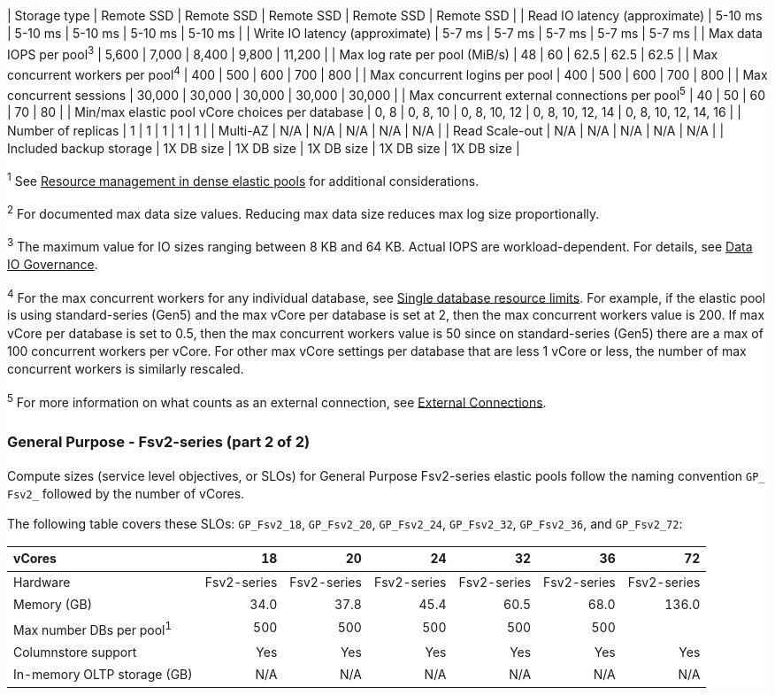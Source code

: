 | Storage type | Remote SSD | Remote SSD | Remote SSD | Remote SSD | Remote SSD |
| Read IO latency (approximate) | 5-10 ms | 5-10 ms | 5-10 ms | 5-10 ms | 5-10 ms |
| Write IO latency (approximate) | 5-7 ms | 5-7 ms | 5-7 ms | 5-7 ms | 5-7 ms |
| Max data IOPS per pool<sup>3</sup> | 5,600 | 7,000 | 8,400 | 9,800 | 11,200 |
| Max log rate per pool (MiB/s) | 48 | 60 | 62.5 | 62.5 | 62.5 |
| Max concurrent workers per pool<sup>4</sup> | 400 | 500 | 600 | 700 | 800 |
| Max concurrent logins per pool | 400 | 500 | 600 | 700 | 800 |
| Max concurrent sessions | 30,000 | 30,000 | 30,000 | 30,000 | 30,000 |
| Max concurrent external connections per pool<sup>5</sup> | 40 | 50 | 60 | 70 | 80 |
| Min/max elastic pool vCore choices per database | 0, 8 | 0, 8, 10 | 0, 8, 10, 12 | 0, 8, 10, 12, 14 | 0, 8, 10, 12, 14, 16 |
| Number of replicas | 1 | 1 | 1 | 1 | 1 |
| Multi-AZ | N/A | N/A | N/A | N/A | N/A |
| Read Scale-out | N/A | N/A | N/A | N/A | N/A |
| Included backup storage | 1X DB size | 1X DB size | 1X DB size | 1X DB size | 1X DB size |

<sup>1</sup> See [Resource management in dense elastic pools](elastic-pool-resource-management.md) for additional considerations.

<sup>2</sup> For documented max data size values. Reducing max data size reduces max log size proportionally.

<sup>3</sup> The maximum value for IO sizes ranging between 8 KB and 64 KB. Actual IOPS are workload-dependent. For details, see [Data IO Governance](resource-limits-logical-server.md#resource-governance).

<sup>4</sup> For the max concurrent workers for any individual database, see [Single database resource limits](resource-limits-vcore-single-databases.md). For example, if the elastic pool is using standard-series (Gen5) and the max vCore per database is set at 2, then the max concurrent workers value is 200. If max vCore per database is set to 0.5, then the max concurrent workers value is 50 since on standard-series (Gen5) there are a max of 100 concurrent workers per vCore. For other max vCore settings per database that are less 1 vCore or less, the number of max concurrent workers is similarly rescaled.

<sup>5</sup> For more information on what counts as an external connection, see [External Connections](resource-limits-logical-server.md#external-connections).

### General Purpose - Fsv2-series (part 2 of 2)

Compute sizes (service level objectives, or SLOs) for General Purpose Fsv2-series elastic pools follow the naming convention `GP_Fsv2_` followed by the number of vCores. 

The following table covers these SLOs: `GP_Fsv2_18`, `GP_Fsv2_20`, `GP_Fsv2_24`, `GP_Fsv2_32`, `GP_Fsv2_36`, and `GP_Fsv2_72`:

| vCores | 18 | 20 | 24 | 32 | 36 | 72 |
|:-|-:|-:|-:|-:|-:|-:|
| Hardware | Fsv2-series | Fsv2-series | Fsv2-series | Fsv2-series | Fsv2-series | Fsv2-series |
| Memory (GB) | 34.0 | 37.8 | 45.4 | 60.5 | 68.0 | 136.0 |
| Max number DBs per pool<sup>1</sup> | 500 | 500 | 500 | 500 | 500 |
| Columnstore support | Yes | Yes | Yes | Yes | Yes | Yes |
| In-memory OLTP storage (GB) | N/A | N/A | N/A | N/A | N/A | N/A |